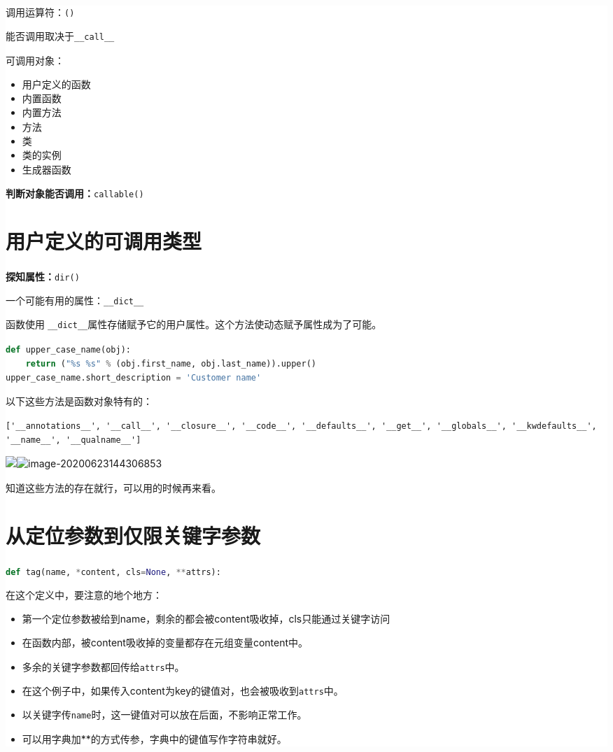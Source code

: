 调用运算符：`()`

能否调用取决于`__call__`

可调用对象：

- 用户定义的函数
- 内置函数
- 内置方法
- 方法
- 类
- 类的实例
- 生成器函数

**判断对象能否调用：**`callable()`

# 用户定义的可调用类型

**探知属性：**`dir()`

一个可能有用的属性：`__dict__`

函数使用 `__dict__`属性存储赋予它的用户属性。这个方法使动态赋予属性成为了可能。

```python
def upper_case_name(obj):
    return ("%s %s" % (obj.first_name, obj.last_name)).upper()
upper_case_name.short_description = 'Customer name'
```

以下这些方法是函数对象特有的：

`['__annotations__', '__call__', '__closure__', '__code__', '__defaults__', '__get__', '__globals__', '__kwdefaults__', '__name__', '__qualname__']`

![](E:%5CMDNotes%5CFLUENT%20PYTHON%5CCH5.assets%5Cimage-20200623144240288.png)![image-20200623144306853](E:%5CMDNotes%5CFLUENT%20PYTHON%5CCH5.assets%5Cimage-20200623144306853.png)

知道这些方法的存在就行，可以用的时候再来看。

# 从定位参数到仅限关键字参数

```python
def tag(name, *content, cls=None, **attrs):
```

在这个定义中，要注意的地个地方：

- 第一个定位参数被给到name，剩余的都会被content吸收掉，cls只能通过关键字访问

- 在函数内部，被content吸收掉的变量都存在元组变量content中。

- 多余的关键字参数都回传给`attrs`中。

- 在这个例子中，如果传入content为key的键值对，也会被吸收到`attrs`中。

- 以关键字传`name`时，这一键值对可以放在后面，不影响正常工作。

- 可以用字典加\*\*的方式传参，字典中的键值写作字符串就好。

